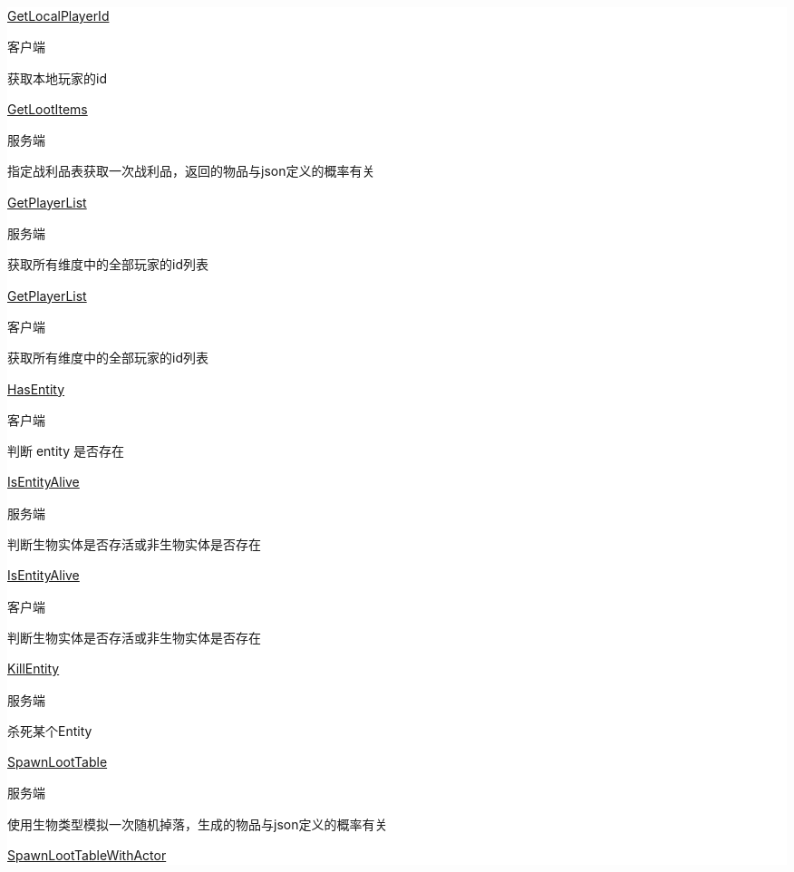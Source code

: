 [GetLocalPlayerId](https://mc.163.com/dev/mcmanual/mc-dev/mcdocs/1-ModAPI-beta/接口/世界/实体管理.html#getlocalplayerid)

客户端

获取本地玩家的id

[GetLootItems](https://mc.163.com/dev/mcmanual/mc-dev/mcdocs/1-ModAPI-beta/接口/世界/实体管理.html#getlootitems)

服务端

指定战利品表获取一次战利品，返回的物品与json定义的概率有关

[GetPlayerList](https://mc.163.com/dev/mcmanual/mc-dev/mcdocs/1-ModAPI-beta/接口/世界/实体管理.html#getplayerlist)

服务端

获取所有维度中的全部玩家的id列表

[GetPlayerList](https://mc.163.com/dev/mcmanual/mc-dev/mcdocs/1-ModAPI-beta/接口/世界/实体管理.html#getplayerlist)

客户端

获取所有维度中的全部玩家的id列表

[HasEntity](https://mc.163.com/dev/mcmanual/mc-dev/mcdocs/1-ModAPI-beta/接口/世界/实体管理.html#hasentity)

客户端

判断 entity 是否存在

[IsEntityAlive](https://mc.163.com/dev/mcmanual/mc-dev/mcdocs/1-ModAPI-beta/接口/世界/实体管理.html#isentityalive)

服务端

判断生物实体是否存活或非生物实体是否存在

[IsEntityAlive](https://mc.163.com/dev/mcmanual/mc-dev/mcdocs/1-ModAPI-beta/接口/世界/实体管理.html#isentityalive)

客户端

判断生物实体是否存活或非生物实体是否存在

[KillEntity](https://mc.163.com/dev/mcmanual/mc-dev/mcdocs/1-ModAPI-beta/接口/世界/实体管理.html#killentity)

服务端

杀死某个Entity

[SpawnLootTable](https://mc.163.com/dev/mcmanual/mc-dev/mcdocs/1-ModAPI-beta/接口/世界/实体管理.html#spawnloottable)

服务端

使用生物类型模拟一次随机掉落，生成的物品与json定义的概率有关

[SpawnLootTableWithActor](https://mc.163.com/dev/mcmanual/mc-dev/mcdocs/1-ModAPI-beta/接口/世界/实体管理.html#spawnloottablewithactor)
